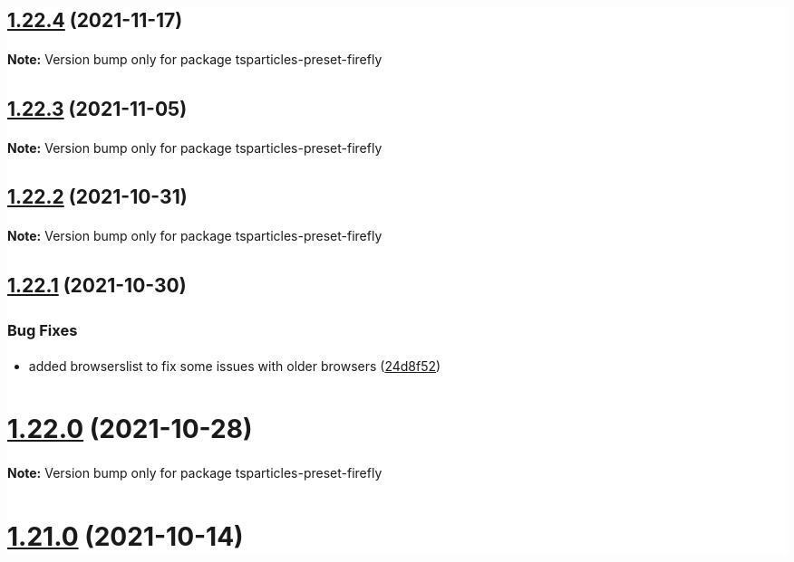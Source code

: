 



## [1.22.4](https://github.com/matteobruni/tsparticles/compare/tsparticles-preset-firefly@1.22.3...tsparticles-preset-firefly@1.22.4) (2021-11-17)

**Note:** Version bump only for package tsparticles-preset-firefly





## [1.22.3](https://github.com/matteobruni/tsparticles/compare/tsparticles-preset-firefly@1.22.2...tsparticles-preset-firefly@1.22.3) (2021-11-05)

**Note:** Version bump only for package tsparticles-preset-firefly





## [1.22.2](https://github.com/matteobruni/tsparticles/compare/tsparticles-preset-firefly@1.22.1...tsparticles-preset-firefly@1.22.2) (2021-10-31)

**Note:** Version bump only for package tsparticles-preset-firefly





## [1.22.1](https://github.com/matteobruni/tsparticles/compare/tsparticles-preset-firefly@1.22.0...tsparticles-preset-firefly@1.22.1) (2021-10-30)


### Bug Fixes

* added browserslist to fix some issues with older browsers ([24d8f52](https://github.com/matteobruni/tsparticles/commit/24d8f520ee6934bd967d63612c828705e1dc09e2))





# [1.22.0](https://github.com/matteobruni/tsparticles/compare/tsparticles-preset-firefly@1.21.0...tsparticles-preset-firefly@1.22.0) (2021-10-28)

**Note:** Version bump only for package tsparticles-preset-firefly





# [1.21.0](https://github.com/matteobruni/tsparticles/compare/tsparticles-preset-firefly@1.20.4...tsparticles-preset-firefly@1.21.0) (2021-10-14)
